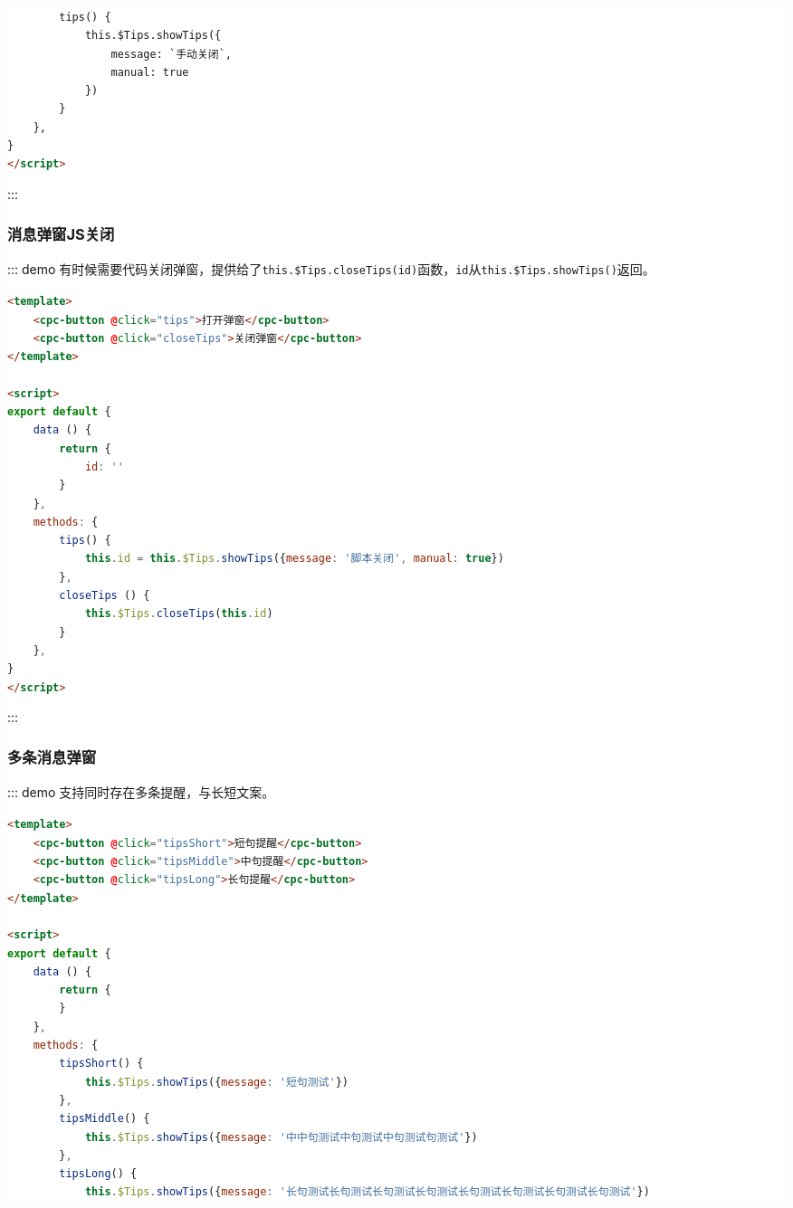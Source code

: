 ``` html
        tips() {
            this.$Tips.showTips({
                message: `手动关闭`,
                manual: true
            })
        }
    },
}
</script>
```
:::
### 消息弹窗JS关闭
::: demo 有时候需要代码关闭弹窗，提供给了`this.$Tips.closeTips(id)`函数，`id`从`this.$Tips.showTips()`返回。
``` html
<template>
    <cpc-button @click="tips">打开弹窗</cpc-button>
    <cpc-button @click="closeTips">关闭弹窗</cpc-button>
</template>

<script>
export default {
    data () {
        return {
            id: ''
        }
    },
    methods: {
        tips() {
            this.id = this.$Tips.showTips({message: '脚本关闭', manual: true})
        },
        closeTips () {
            this.$Tips.closeTips(this.id)
        }
    },
}
</script>
```
:::
### 多条消息弹窗
::: demo 支持同时存在多条提醒，与长短文案。
``` html
<template>
    <cpc-button @click="tipsShort">短句提醒</cpc-button>
    <cpc-button @click="tipsMiddle">中句提醒</cpc-button>
    <cpc-button @click="tipsLong">长句提醒</cpc-button>
</template>

<script>
export default {
    data () {
        return {
        }
    },
    methods: {
        tipsShort() {
            this.$Tips.showTips({message: '短句测试'})
        },
        tipsMiddle() {
            this.$Tips.showTips({message: '中中句测试中句测试中句测试句测试'})
        },
        tipsLong() {
            this.$Tips.showTips({message: '长句测试长句测试长句测试长句测试长句测试长句测试长句测试长句测试'})
```
